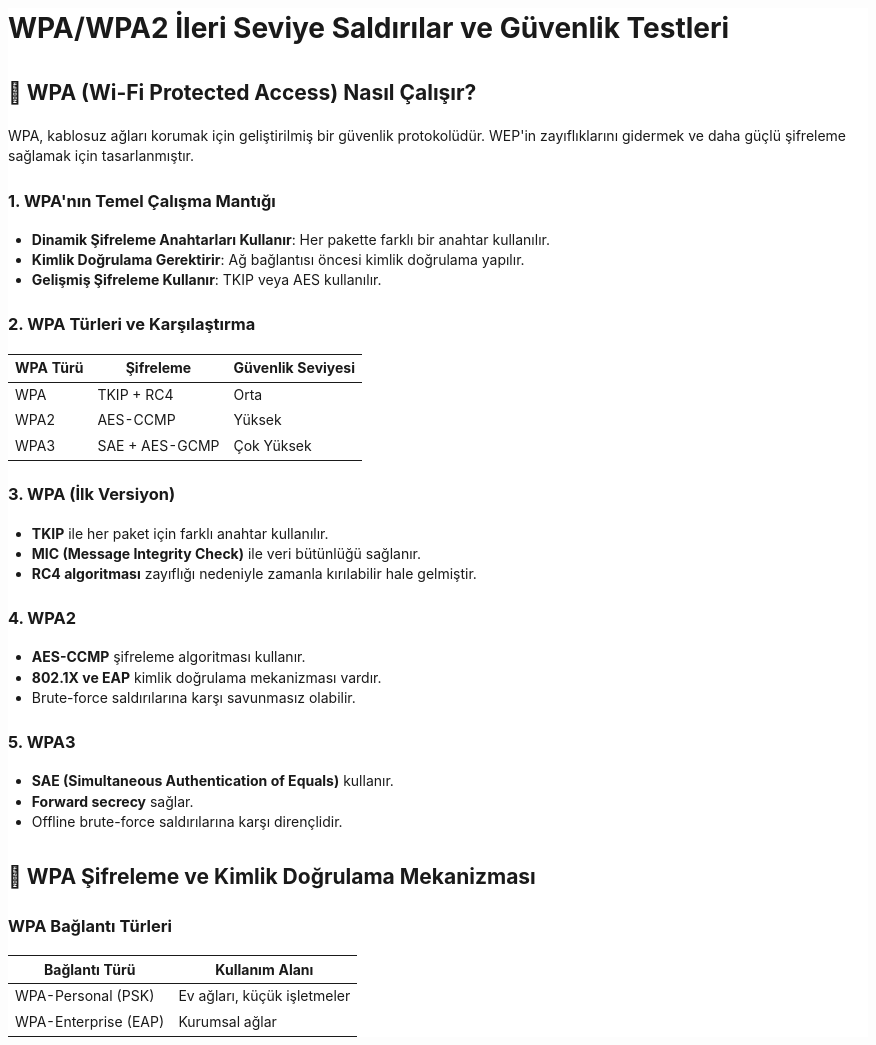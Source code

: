 # WPA/WPA2 İleri Seviye Saldırılar ve Güvenlik Testleri

## 🔐 WPA (Wi-Fi Protected Access) Nasıl Çalışır?

WPA, kablosuz ağları korumak için geliştirilmiş bir güvenlik protokolüdür. WEP'in zayıflıklarını gidermek ve daha güçlü şifreleme sağlamak için tasarlanmıştır.

### 1. WPA'nın Temel Çalışma Mantığı

- **Dinamik Şifreleme Anahtarları Kullanır**: Her pakette farklı bir anahtar kullanılır.
- **Kimlik Doğrulama Gerektirir**: Ağ bağlantısı öncesi kimlik doğrulama yapılır.
- **Gelişmiş Şifreleme Kullanır**: TKIP veya AES kullanılır.

### 2. WPA Türleri ve Karşılaştırma

| WPA Türü | Şifreleme | Güvenlik Seviyesi |
|---------|-----------|-------------------|
| WPA     | TKIP + RC4 | Orta              |
| WPA2    | AES-CCMP   | Yüksek            |
| WPA3    | SAE + AES-GCMP | Çok Yüksek     |

### 3. WPA (İlk Versiyon)

- **TKIP** ile her paket için farklı anahtar kullanılır.
- **MIC (Message Integrity Check)** ile veri bütünlüğü sağlanır.
- **RC4 algoritması** zayıflığı nedeniyle zamanla kırılabilir hale gelmiştir.

### 4. WPA2

- **AES-CCMP** şifreleme algoritması kullanır.
- **802.1X ve EAP** kimlik doğrulama mekanizması vardır.
- Brute-force saldırılarına karşı savunmasız olabilir.

### 5. WPA3

- **SAE (Simultaneous Authentication of Equals)** kullanır.
- **Forward secrecy** sağlar.
- Offline brute-force saldırılarına karşı dirençlidir.

## 📌 WPA Şifreleme ve Kimlik Doğrulama Mekanizması

### WPA Bağlantı Türleri

| Bağlantı Türü      | Kullanım Alanı             |
|--------------------|----------------------------|
| WPA-Personal (PSK) | Ev ağları, küçük işletmeler|
| WPA-Enterprise (EAP) | Kurumsal ağlar            |
